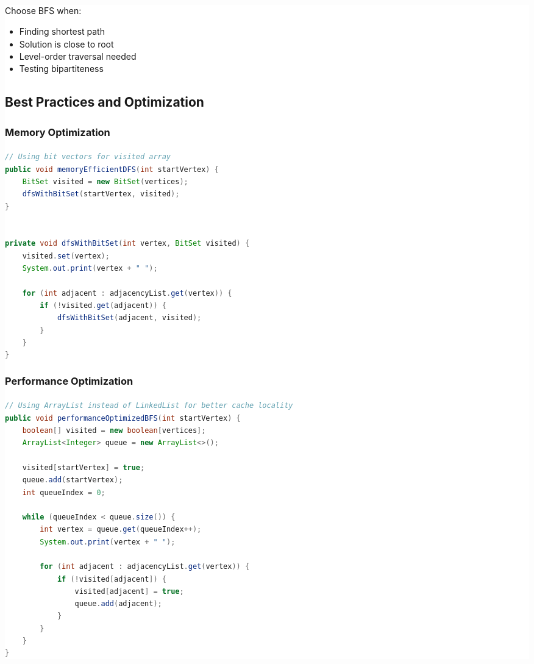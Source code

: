 
Choose BFS when:
- Finding shortest path
- Solution is close to root
- Level-order traversal needed
- Testing bipartiteness


## Best Practices and Optimization


### Memory Optimization
```java
// Using bit vectors for visited array
public void memoryEfficientDFS(int startVertex) {
    BitSet visited = new BitSet(vertices);
    dfsWithBitSet(startVertex, visited);
}


private void dfsWithBitSet(int vertex, BitSet visited) {
    visited.set(vertex);
    System.out.print(vertex + " ");
    
    for (int adjacent : adjacencyList.get(vertex)) {
        if (!visited.get(adjacent)) {
            dfsWithBitSet(adjacent, visited);
        }
    }
}
```


### Performance Optimization
```java
// Using ArrayList instead of LinkedList for better cache locality
public void performanceOptimizedBFS(int startVertex) {
    boolean[] visited = new boolean[vertices];
    ArrayList<Integer> queue = new ArrayList<>();
    
    visited[startVertex] = true;
    queue.add(startVertex);
    int queueIndex = 0;
    
    while (queueIndex < queue.size()) {
        int vertex = queue.get(queueIndex++);
        System.out.print(vertex + " ");
        
        for (int adjacent : adjacencyList.get(vertex)) {
            if (!visited[adjacent]) {
                visited[adjacent] = true;
                queue.add(adjacent);
            }
        }
    }
}
```
